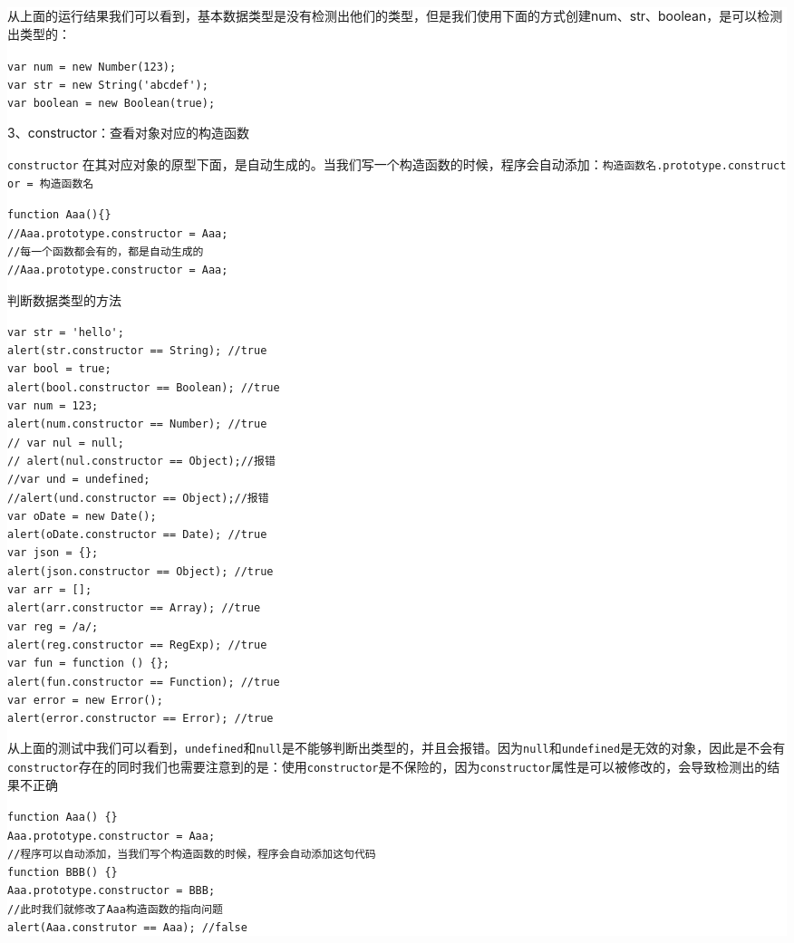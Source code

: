 从上面的运行结果我们可以看到，基本数据类型是没有检测出他们的类型，但是我们使用下面的方式创建num、str、boolean，是可以检测出类型的：

```
var num = new Number(123);
var str = new String('abcdef');
var boolean = new Boolean(true);
``` 

3、constructor：查看对象对应的构造函数


`constructor` 在其对应对象的原型下面，是自动生成的。当我们写一个构造函数的时候，程序会自动添加：`构造函数名.prototype.constructor = 构造函数名`

```
function Aaa(){}
//Aaa.prototype.constructor = Aaa;   
//每一个函数都会有的，都是自动生成的 
//Aaa.prototype.constructor = Aaa;
``` 

判断数据类型的方法

```
var str = 'hello';
alert(str.constructor == String); //true
var bool = true;
alert(bool.constructor == Boolean); //true
var num = 123;
alert(num.constructor == Number); //true
// var nul = null;
// alert(nul.constructor == Object);//报错
//var und = undefined;
//alert(und.constructor == Object);//报错
var oDate = new Date();
alert(oDate.constructor == Date); //true
var json = {};
alert(json.constructor == Object); //true
var arr = [];
alert(arr.constructor == Array); //true
var reg = /a/;
alert(reg.constructor == RegExp); //true
var fun = function () {};
alert(fun.constructor == Function); //true
var error = new Error();
alert(error.constructor == Error); //true
``` 

从上面的测试中我们可以看到，`undefined`和`null`是不能够判断出类型的，并且会报错。因为`null`和`undefined`是无效的对象，因此是不会有`constructor`存在的同时我们也需要注意到的是：使用`constructor`是不保险的，因为`constructor`属性是可以被修改的，会导致检测出的结果不正确

```
function Aaa() {}
Aaa.prototype.constructor = Aaa;
//程序可以自动添加，当我们写个构造函数的时候，程序会自动添加这句代码
function BBB() {}
Aaa.prototype.constructor = BBB;
//此时我们就修改了Aaa构造函数的指向问题
alert(Aaa.construtor == Aaa); //false
``` 

